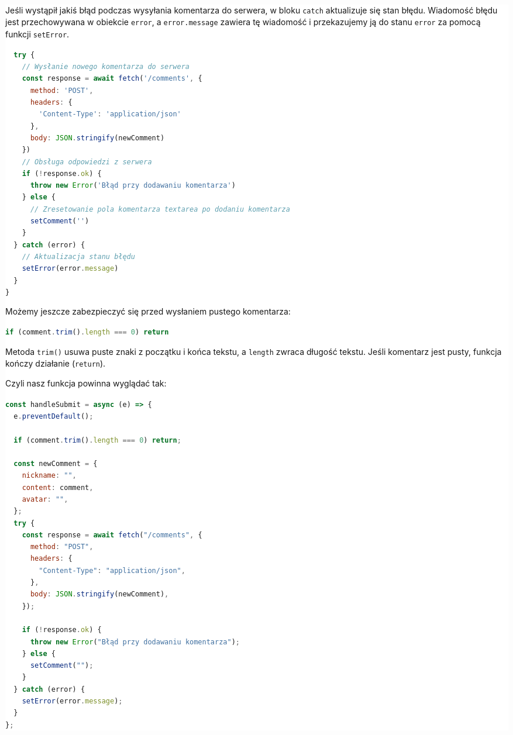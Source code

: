 Jeśli wystąpił jakiś błąd podczas wysyłania komentarza do serwera, w bloku `catch` aktualizuje się stan błędu. Wiadomość błędu jest przechowywana w obiekcie `error`, a `error.message` zawiera tę wiadomość i przekazujemy ją do stanu `error` za pomocą funkcji `setError`.

```js
  try {
    // Wysłanie nowego komentarza do serwera
    const response = await fetch('/comments', {
      method: 'POST',
      headers: {
        'Content-Type': 'application/json'
      },
      body: JSON.stringify(newComment)
    })
    // Obsługa odpowiedzi z serwera
    if (!response.ok) {
      throw new Error('Błąd przy dodawaniu komentarza')
    } else {
      // Zresetowanie pola komentarza textarea po dodaniu komentarza
      setComment('')
    }
  } catch (error) {
    // Aktualizacja stanu błędu
    setError(error.message)
  }
}
```

Możemy jeszcze zabezpieczyć się przed wysłaniem pustego komentarza: 
```js
if (comment.trim().length === 0) return
```
Metoda `trim()` usuwa puste znaki z początku i końca tekstu, a `length` zwraca długość tekstu. Jeśli komentarz jest pusty, funkcja kończy działanie (`return`).

Czyli nasz funkcja powinna wyglądać tak:

```js
const handleSubmit = async (e) => {
  e.preventDefault();

  if (comment.trim().length === 0) return;

  const newComment = {
    nickname: "",
    content: comment,
    avatar: "",
  };
  try {
    const response = await fetch("/comments", {
      method: "POST",
      headers: {
        "Content-Type": "application/json",
      },
      body: JSON.stringify(newComment),
    });

    if (!response.ok) {
      throw new Error("Błąd przy dodawaniu komentarza");
    } else {
      setComment("");
    }
  } catch (error) {
    setError(error.message);
  }
};
```